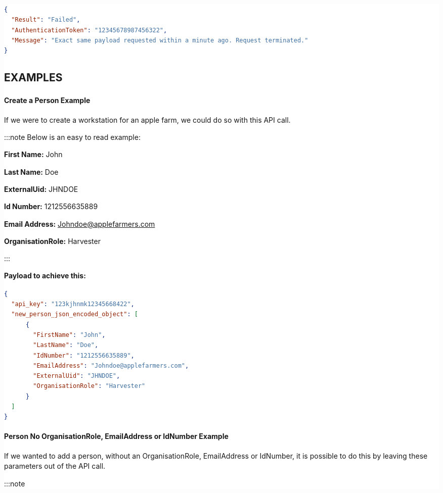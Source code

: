 ```json
{
  "Result": "Failed",
  "AuthenticationToken": "12345678987456322",
  "Message": "Exact same payload requested within a minute ago. Request terminated."
}
```

## EXAMPLES #

#### Create a Person Example ###

If we were to create a workstation for an apple farm, we could do so with this API call.

:::note Below is an easy to read example:

**First Name:** John

**Last Name:** Doe

**ExternalUid:** JHNDOE

**Id Number:** 1212556635889

**Email Address:** Johndoe@applefarmers.com

**OrganisationRole:** Harvester

:::


**Payload to achieve this:**

```json
{
  "api_key": "123kjhnmk12345668422",
  "new_person_json_encoded_object": [
      {
        "FirstName": "John",
        "LastName": "Doe",
        "IdNumber": "1212556635889",
        "EmailAddress": "Johndoe@applefarmers.com",
        "ExternalUid": "JHNDOE",
        "OrganisationRole": "Harvester"
      }
  ]
}
```

#### Person No OrganisationRole, EmailAddress or IdNumber Example ###

If we wanted to add a person, without an OrganisationRole, EmailAddress or IdNumber, it is possible to do this by
leaving these parameters out of the API call.

:::note 
